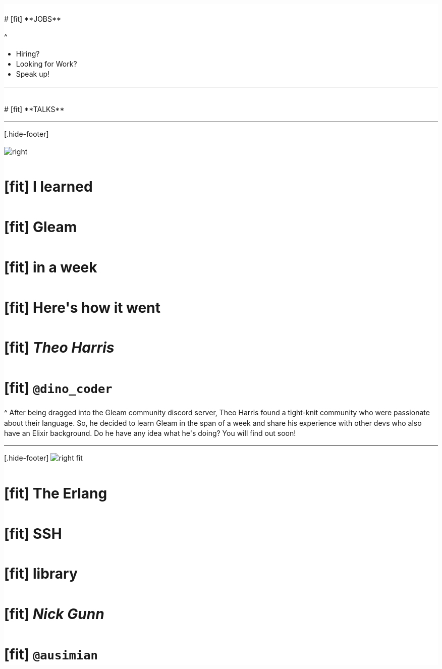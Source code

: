 <br />
# [fit] **JOBS**

^
- Hiring?
- Looking for Work?
- Speak up!

---

<br />
# [fit] **TALKS**

---
[.hide-footer]

![right](https://www.dropbox.com/s/sipzmb4ymc6b3pu/theo-harris.jpg?dl=1)

# [fit] I learned
# [fit] **Gleam**
# [fit] in a week
# [fit] **Here's how it went**
# [fit] _Theo Harris_
# [fit] **`@dino_coder`**

^
After being dragged into the Gleam community discord server, Theo Harris found a tight-knit community who were passionate about their language. So, he decided to learn Gleam in the span of a week and share his experience with other devs who also have an Elixir background. Do he have any idea what he's doing? You will find out soon!

---
[.hide-footer]
![right fit](https://www.dropbox.com/s/lf3j0rxrzcqt1p7/no-photo.png?dl=1)

# [fit] The Erlang
# [fit] **SSH**
# [fit] **library**
# [fit] _Nick Gunn_
# [fit] **`@ausimian`**
